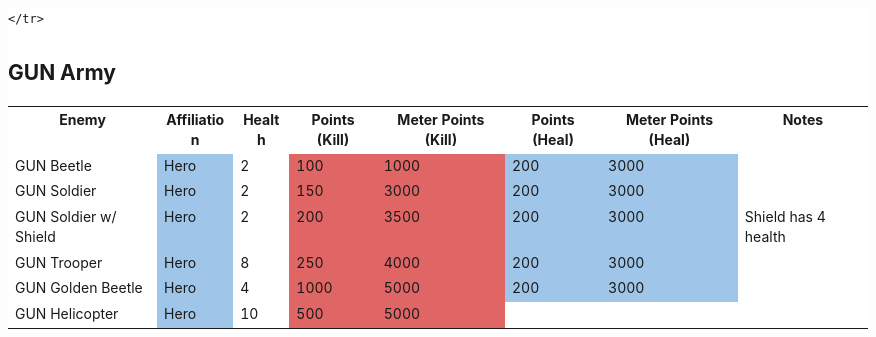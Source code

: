 	</tr>
</table>

GUN Army
------------
<table>
	<tr><th>Enemy</th><th>Affiliation</th><th>Health</th><th>Points (Kill)</th><th>Meter Points (Kill)</th><th>Points (Heal)</th><th>Meter Points (Heal)</th><th>Notes</th></tr>
	<tr>
		<td>GUN Beetle</td>
		<td style="background-color:#9fc5e8">Hero</td>
		<td>2</td>
		<td style="background-color:#e06666">100</td>
		<td style="background-color:#e06666">1000</td>
		<td style="background-color:#9fc5e8">200</td>
		<td style="background-color:#9fc5e8">3000</td>
		<td/>
	</tr>
	<tr>
		<td>GUN Soldier</td>
		<td style="background-color:#9fc5e8">Hero</td>
		<td>2</td>
		<td style="background-color:#e06666">150</td>
		<td style="background-color:#e06666">3000</td>
		<td style="background-color:#9fc5e8">200</td>
		<td style="background-color:#9fc5e8">3000</td>
		<td/>
	</tr>
	<tr>
		<td>GUN Soldier w/ Shield</td>
		<td style="background-color:#9fc5e8">Hero</td>
		<td>2</td>
		<td style="background-color:#e06666">200</td>
		<td style="background-color:#e06666">3500</td>
		<td style="background-color:#9fc5e8">200</td>
		<td style="background-color:#9fc5e8">3000</td>
		<td>Shield has 4 health</td>
	</tr>
	<tr>
		<td>GUN Trooper</td>
		<td style="background-color:#9fc5e8">Hero</td>
		<td>8</td>
		<td style="background-color:#e06666">250</td>
		<td style="background-color:#e06666">4000</td>
		<td style="background-color:#9fc5e8">200</td>
		<td style="background-color:#9fc5e8">3000</td>
		<td/>
	</tr>
	<tr>
		<td>GUN Golden Beetle</td>
		<td style="background-color:#9fc5e8">Hero</td>
		<td>4</td>
		<td style="background-color:#e06666">1000</td>
		<td style="background-color:#e06666">5000</td>
		<td style="background-color:#9fc5e8">200</td>
		<td style="background-color:#9fc5e8">3000</td>
		<td/>
	</tr>
	<tr>
		<td>GUN Helicopter</td>
		<td style="background-color:#9fc5e8">Hero</td>
		<td>10</td>
		<td style="background-color:#e06666">500</td>
		<td style="background-color:#e06666">5000</td>